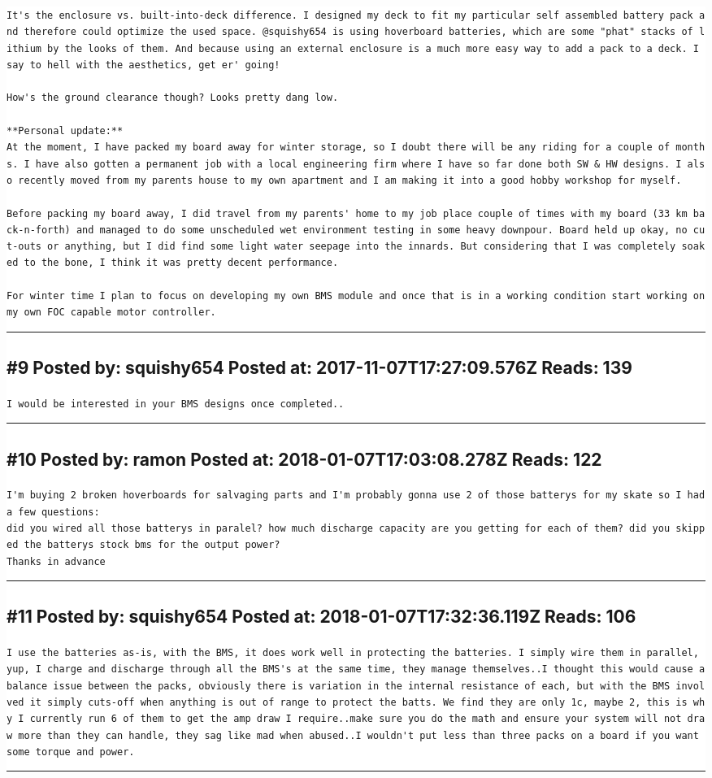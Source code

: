 ```
It's the enclosure vs. built-into-deck difference. I designed my deck to fit my particular self assembled battery pack and therefore could optimize the used space. @squishy654 is using hoverboard batteries, which are some "phat" stacks of lithium by the looks of them. And because using an external enclosure is a much more easy way to add a pack to a deck. I say to hell with the aesthetics, get er' going!

How's the ground clearance though? Looks pretty dang low.

**Personal update:**
At the moment, I have packed my board away for winter storage, so I doubt there will be any riding for a couple of months. I have also gotten a permanent job with a local engineering firm where I have so far done both SW & HW designs. I also recently moved from my parents house to my own apartment and I am making it into a good hobby workshop for myself.

Before packing my board away, I did travel from my parents' home to my job place couple of times with my board (33 km back-n-forth) and managed to do some unscheduled wet environment testing in some heavy downpour. Board held up okay, no cut-outs or anything, but I did find some light water seepage into the innards. But considering that I was completely soaked to the bone, I think it was pretty decent performance.

For winter time I plan to focus on developing my own BMS module and once that is in a working condition start working on my own FOC capable motor controller.
```

---
## \#9 Posted by: squishy654 Posted at: 2017-11-07T17:27:09.576Z Reads: 139

```
I would be interested in your BMS designs once completed..
```

---
## \#10 Posted by: ramon Posted at: 2018-01-07T17:03:08.278Z Reads: 122

```
I'm buying 2 broken hoverboards for salvaging parts and I'm probably gonna use 2 of those batterys for my skate so I had a few questions:
did you wired all those batterys in paralel? how much discharge capacity are you getting for each of them? did you skipped the batterys stock bms for the output power? 
Thanks in advance
```

---
## \#11 Posted by: squishy654 Posted at: 2018-01-07T17:32:36.119Z Reads: 106

```
I use the batteries as-is, with the BMS, it does work well in protecting the batteries. I simply wire them in parallel, yup, I charge and discharge through all the BMS's at the same time, they manage themselves..I thought this would cause a balance issue between the packs, obviously there is variation in the internal resistance of each, but with the BMS involved it simply cuts-off when anything is out of range to protect the batts. We find they are only 1c, maybe 2, this is why I currently run 6 of them to get the amp draw I require..make sure you do the math and ensure your system will not draw more than they can handle, they sag like mad when abused..I wouldn't put less than three packs on a board if you want some torque and power.
```

---